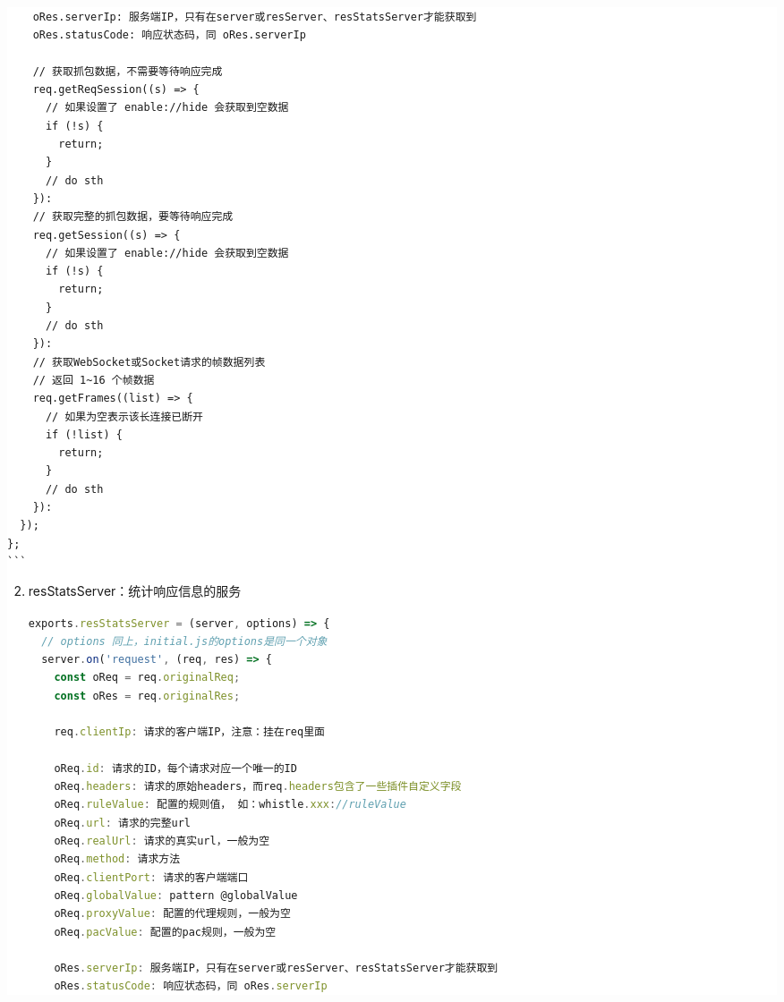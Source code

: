         oRes.serverIp: 服务端IP，只有在server或resServer、resStatsServer才能获取到
        oRes.statusCode: 响应状态码，同 oRes.serverIp
    
        // 获取抓包数据，不需要等待响应完成
        req.getReqSession((s) => {
          // 如果设置了 enable://hide 会获取到空数据
          if (!s) {
            return;
          }
          // do sth
        }):
        // 获取完整的抓包数据，要等待响应完成
        req.getSession((s) => {
          // 如果设置了 enable://hide 会获取到空数据
          if (!s) {
            return;
          }
          // do sth
        }):
        // 获取WebSocket或Socket请求的帧数据列表
        // 返回 1~16 个帧数据
        req.getFrames((list) => {
          // 如果为空表示该长连接已断开
          if (!list) {
            return;
          }
          // do sth
        }):
      });
    };
    ```
2. resStatsServer：统计响应信息的服务
    ```js
    exports.resStatsServer = (server, options) => {
      // options 同上，initial.js的options是同一个对象
      server.on('request', (req, res) => {
        const oReq = req.originalReq;
        const oRes = req.originalRes;
    
        req.clientIp: 请求的客户端IP，注意：挂在req里面
    
        oReq.id: 请求的ID，每个请求对应一个唯一的ID
        oReq.headers: 请求的原始headers，而req.headers包含了一些插件自定义字段
        oReq.ruleValue: 配置的规则值， 如：whistle.xxx://ruleValue
        oReq.url: 请求的完整url
        oReq.realUrl: 请求的真实url，一般为空
        oReq.method: 请求方法
        oReq.clientPort: 请求的客户端端口
        oReq.globalValue: pattern @globalValue
        oReq.proxyValue: 配置的代理规则，一般为空
        oReq.pacValue: 配置的pac规则，一般为空
    
        oRes.serverIp: 服务端IP，只有在server或resServer、resStatsServer才能获取到
        oRes.statusCode: 响应状态码，同 oRes.serverIp
    